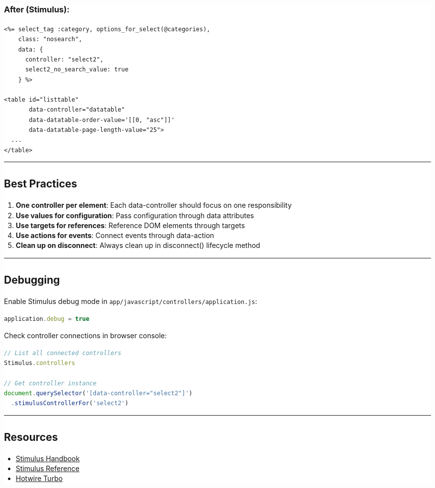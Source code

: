 ### After (Stimulus):

```erb
<%= select_tag :category, options_for_select(@categories),
    class: "nosearch",
    data: {
      controller: "select2",
      select2_no_search_value: true
    } %>

<table id="listtable"
       data-controller="datatable"
       data-datatable-order-value='[[0, "asc"]]'
       data-datatable-page-length-value="25">
  ...
</table>
```

---

## Best Practices

1. **One controller per element**: Each data-controller should focus on one responsibility
2. **Use values for configuration**: Pass configuration through data attributes
3. **Use targets for references**: Reference DOM elements through targets
4. **Use actions for events**: Connect events through data-action
5. **Clean up on disconnect**: Always clean up in disconnect() lifecycle method

---

## Debugging

Enable Stimulus debug mode in `app/javascript/controllers/application.js`:

```javascript
application.debug = true
```

Check controller connections in browser console:

```javascript
// List all connected controllers
Stimulus.controllers

// Get controller instance
document.querySelector('[data-controller="select2"]')
  .stimulusControllerFor('select2')
```

---

## Resources

- [Stimulus Handbook](https://stimulus.hotwired.dev/handbook/introduction)
- [Stimulus Reference](https://stimulus.hotwired.dev/reference/controllers)
- [Hotwire Turbo](https://turbo.hotwired.dev/)
